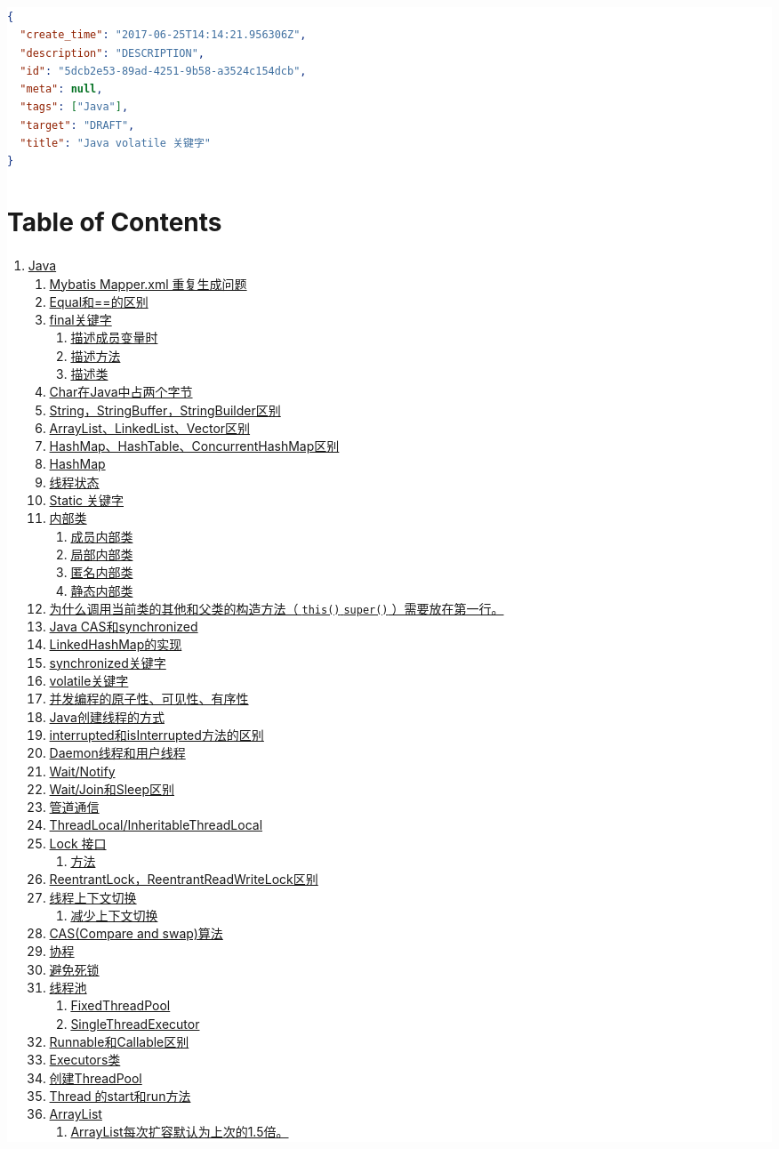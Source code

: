 ``````` json
{
  "create_time": "2017-06-25T14:14:21.956306Z",
  "description": "DESCRIPTION",
  "id": "5dcb2e53-89ad-4251-9b58-a3524c154dcb",
  "meta": null,
  "tags": ["Java"],
  "target": "DRAFT",
  "title": "Java volatile 关键字"
}
```````

# Table of Contents

1.  [Java](#org8a4f4aa)
    1.  [Mybatis Mapper.xml 重复生成问题](#orgd898e9d)
    2.  [Equal和==的区别](#orga53c17e)
    3.  [final关键字](#orgc99706f)
        1.  [描述成员变量时](#orgaddb733)
        2.  [描述方法](#org2d13196)
        3.  [描述类](#org8eae40d)
    4.  [Char在Java中占两个字节](#org4735c4e)
    5.  [String，StringBuffer，StringBuilder区别](#orgccf621e)
    6.  [ArrayList、LinkedList、Vector区别](#org9ac9f1d)
    7.  [HashMap、HashTable、ConcurrentHashMap区别](#org2fb935f)
    8.  [HashMap](#orgb313b86)
    9.  [线程状态](#orgc930e1e)
    10. [Static 关键字](#orgfeccf76)
    11. [内部类](#org3e672ac)
        1.  [成员内部类](#org9aa08c8)
        2.  [局部内部类](#orgbe0dbb2)
        3.  [匿名内部类](#orgcf85bdc)
        4.  [静态内部类](#org16d4f6c)
    12. [为什么调用当前类的其他和父类的构造方法（ `this()` `super()` ）需要放在第一行。](#org1ea7340)
    13. [Java CAS和synchronized](#orgcdbf125)
    14. [LinkedHashMap的实现](#orgce1c4c7)
    15. [synchronized关键字](#orga36af11)
    16. [volatile关键字](#org445e71a)
    17. [并发编程的原子性、可见性、有序性](#orga7af3dc)
    18. [Java创建线程的方式](#org96b716e)
    19. [interrupted和isInterrupted方法的区别](#orga30c04f)
    20. [Daemon线程和用户线程](#org874821e)
    21. [Wait/Notify](#orga2fe44a)
    22. [Wait/Join和Sleep区别](#orgbc8ff47)
    23. [管道通信](#orgff4eec2)
    24. [ThreadLocal/InheritableThreadLocal](#orga94ace6)
    25. [Lock 接口](#orgd9f2fc9)
        1.  [方法](#org600894b)
    26. [ReentrantLock，ReentrantReadWriteLock区别](#orgda3845b)
    27. [线程上下文切换](#org2d9dd4e)
        1.  [减少上下文切换](#org0348c65)
    28. [CAS(Compare and swap)算法](#orgbb85b60)
    29. [协程](#orgdfbf37a)
    30. [避免死锁](#orga7ecf95)
    31. [线程池](#orgac9e6d7)
        1.  [FixedThreadPool](#orga7b22ba)
        2.  [SingleThreadExecutor](#orgbf5aea7)
    32. [Runnable和Callable区别](#org1d9f43e)
    33. [Executors类](#orgb0071f3)
    34. [创建ThreadPool](#org1aafe9f)
    35. [Thread 的start和run方法](#orgdcedb02)
    36. [ArrayList](#orgdee9505)
        1.  [ArrayList每次扩容默认为上次的1.5倍。](#org5f08bad)